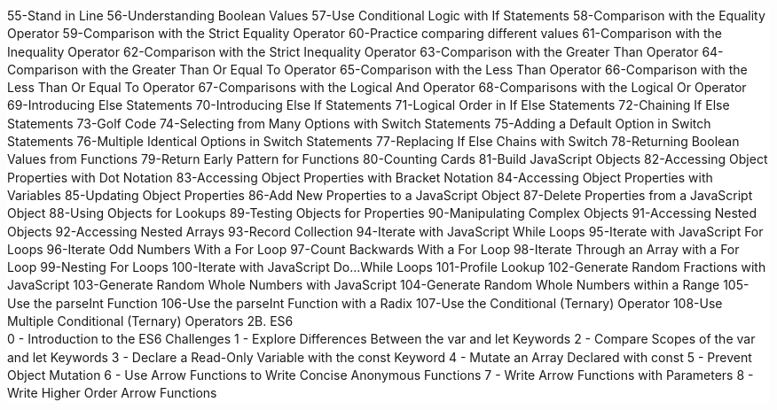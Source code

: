 55-Stand in Line
56-Understanding Boolean Values
57-Use Conditional Logic with If Statements
58-Comparison with the Equality Operator
59-Comparison with the Strict Equality Operator
60-Practice comparing different values
61-Comparison with the Inequality Operator
62-Comparison with the Strict Inequality Operator
63-Comparison with the Greater Than Operator
64-Comparison with the Greater Than Or Equal To Operator
65-Comparison with the Less Than Operator
66-Comparison with the Less Than Or Equal To Operator
67-Comparisons with the Logical And Operator
68-Comparisons with the Logical Or Operator
69-Introducing Else Statements
70-Introducing Else If Statements
71-Logical Order in If Else Statements
72-Chaining If Else Statements
73-Golf Code
74-Selecting from Many Options with Switch Statements
75-Adding a Default Option in Switch Statements
76-Multiple Identical Options in Switch Statements
77-Replacing If Else Chains with Switch
78-Returning Boolean Values from Functions
79-Return Early Pattern for Functions
80-Counting Cards
81-Build JavaScript Objects
82-Accessing Object Properties with Dot Notation
83-Accessing Object Properties with Bracket Notation
84-Accessing Object Properties with Variables
85-Updating Object Properties
86-Add New Properties to a JavaScript Object
87-Delete Properties from a JavaScript Object
88-Using Objects for Lookups
89-Testing Objects for Properties
90-Manipulating Complex Objects
91-Accessing Nested Objects
92-Accessing Nested Arrays
93-Record Collection
94-Iterate with JavaScript While Loops
95-Iterate with JavaScript For Loops
96-Iterate Odd Numbers With a For Loop
97-Count Backwards With a For Loop
98-Iterate Through an Array with a For Loop
99-Nesting For Loops
100-Iterate with JavaScript Do...While Loops
101-Profile Lookup
102-Generate Random Fractions with JavaScript
103-Generate Random Whole Numbers with JavaScript
104-Generate Random Whole Numbers within a Range
105-Use the parseInt Function
106-Use the parseInt Function with a Radix
107-Use the Conditional (Ternary) Operator
108-Use Multiple Conditional (Ternary) Operators
2B. ES6 			
0	 - 	Introduction to the ES6 Challenges
1	 - 	Explore Differences Between the var and let Keywords
2	 - 	Compare Scopes of the var and let Keywords
3	 - 	Declare a Read-Only Variable with the const Keyword
4	 - 	Mutate an Array Declared with const
5	 - 	Prevent Object Mutation
6	 - 	Use Arrow Functions to Write Concise Anonymous Functions
7	 - 	Write Arrow Functions with Parameters
8	 - 	Write Higher Order Arrow Functions